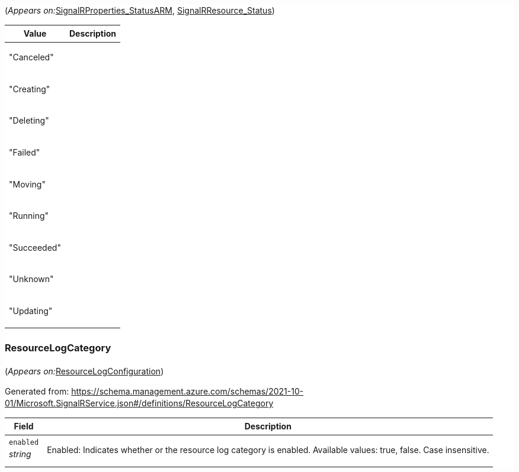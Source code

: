 (<em>Appears on:</em><a href="#signalrservice.azure.com/v1alpha1api20211001.SignalRProperties_StatusARM">SignalRProperties_StatusARM</a>, <a href="#signalrservice.azure.com/v1alpha1api20211001.SignalRResource_Status">SignalRResource_Status</a>)
</p>
<div>
</div>
<table>
<thead>
<tr>
<th>Value</th>
<th>Description</th>
</tr>
</thead>
<tbody><tr><td><p>&#34;Canceled&#34;</p></td>
<td></td>
</tr><tr><td><p>&#34;Creating&#34;</p></td>
<td></td>
</tr><tr><td><p>&#34;Deleting&#34;</p></td>
<td></td>
</tr><tr><td><p>&#34;Failed&#34;</p></td>
<td></td>
</tr><tr><td><p>&#34;Moving&#34;</p></td>
<td></td>
</tr><tr><td><p>&#34;Running&#34;</p></td>
<td></td>
</tr><tr><td><p>&#34;Succeeded&#34;</p></td>
<td></td>
</tr><tr><td><p>&#34;Unknown&#34;</p></td>
<td></td>
</tr><tr><td><p>&#34;Updating&#34;</p></td>
<td></td>
</tr></tbody>
</table>
<h3 id="signalrservice.azure.com/v1alpha1api20211001.ResourceLogCategory">ResourceLogCategory
</h3>
<p>
(<em>Appears on:</em><a href="#signalrservice.azure.com/v1alpha1api20211001.ResourceLogConfiguration">ResourceLogConfiguration</a>)
</p>
<div>
<p>Generated from: <a href="https://schema.management.azure.com/schemas/2021-10-01/Microsoft.SignalRService.json#/definitions/ResourceLogCategory">https://schema.management.azure.com/schemas/2021-10-01/Microsoft.SignalRService.json#/definitions/ResourceLogCategory</a></p>
</div>
<table>
<thead>
<tr>
<th>Field</th>
<th>Description</th>
</tr>
</thead>
<tbody>
<tr>
<td>
<code>enabled</code><br/>
<em>
string
</em>
</td>
<td>
<p>Enabled: Indicates whether or the resource log category is enabled.
Available values: true, false.
Case insensitive.</p>
</td>